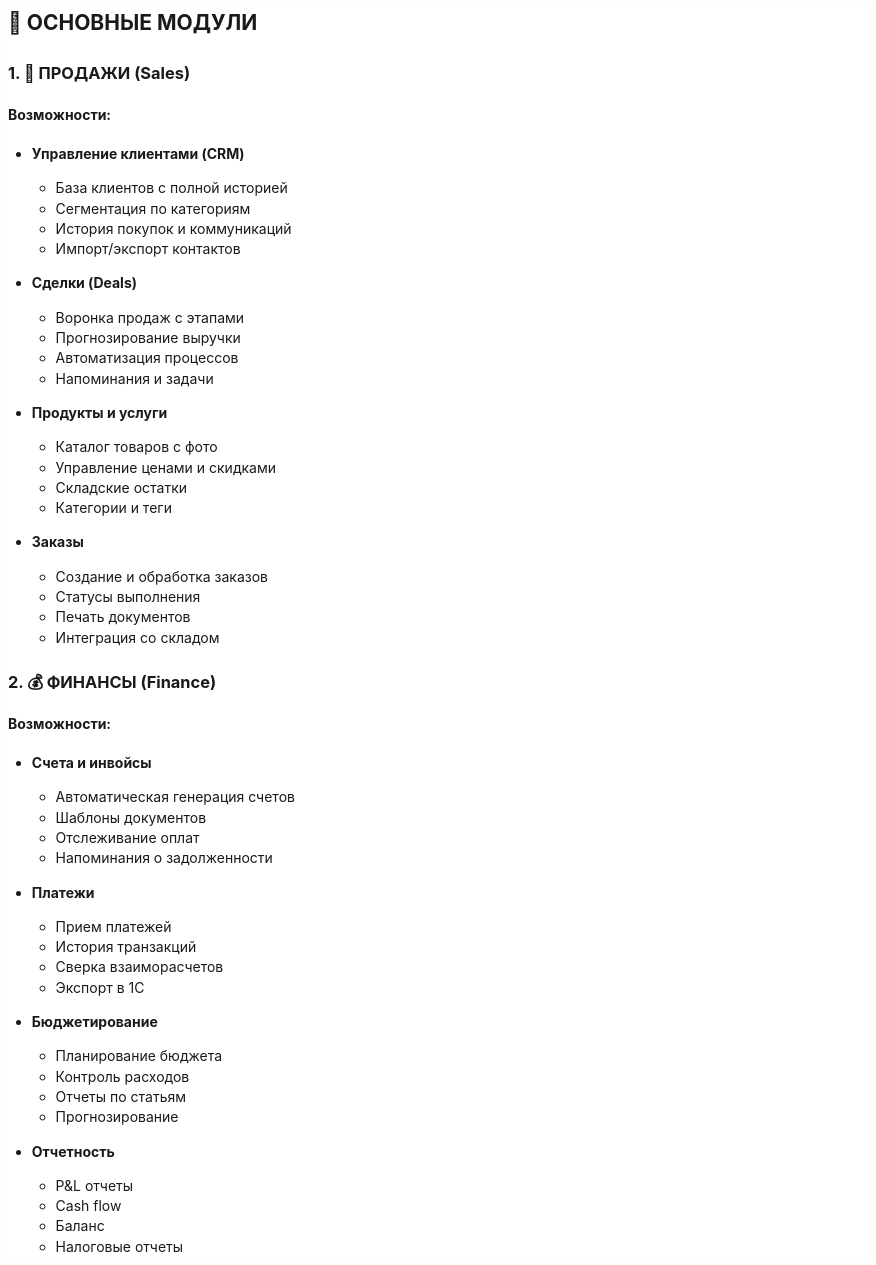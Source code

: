 
## 🏢 ОСНОВНЫЕ МОДУЛИ

### 1. 💼 **ПРОДАЖИ (Sales)**

#### Возможности:
- **Управление клиентами (CRM)**
  - База клиентов с полной историей
  - Сегментация по категориям
  - История покупок и коммуникаций
  - Импорт/экспорт контактов

- **Сделки (Deals)**
  - Воронка продаж с этапами
  - Прогнозирование выручки
  - Автоматизация процессов
  - Напоминания и задачи

- **Продукты и услуги**
  - Каталог товаров с фото
  - Управление ценами и скидками
  - Складские остатки
  - Категории и теги

- **Заказы**
  - Создание и обработка заказов
  - Статусы выполнения
  - Печать документов
  - Интеграция со складом

### 2. 💰 **ФИНАНСЫ (Finance)**

#### Возможности:
- **Счета и инвойсы**
  - Автоматическая генерация счетов
  - Шаблоны документов
  - Отслеживание оплат
  - Напоминания о задолженности

- **Платежи**
  - Прием платежей
  - История транзакций
  - Сверка взаиморасчетов
  - Экспорт в 1С

- **Бюджетирование**
  - Планирование бюджета
  - Контроль расходов
  - Отчеты по статьям
  - Прогнозирование

- **Отчетность**
  - P&L отчеты
  - Cash flow
  - Баланс
  - Налоговые отчеты
